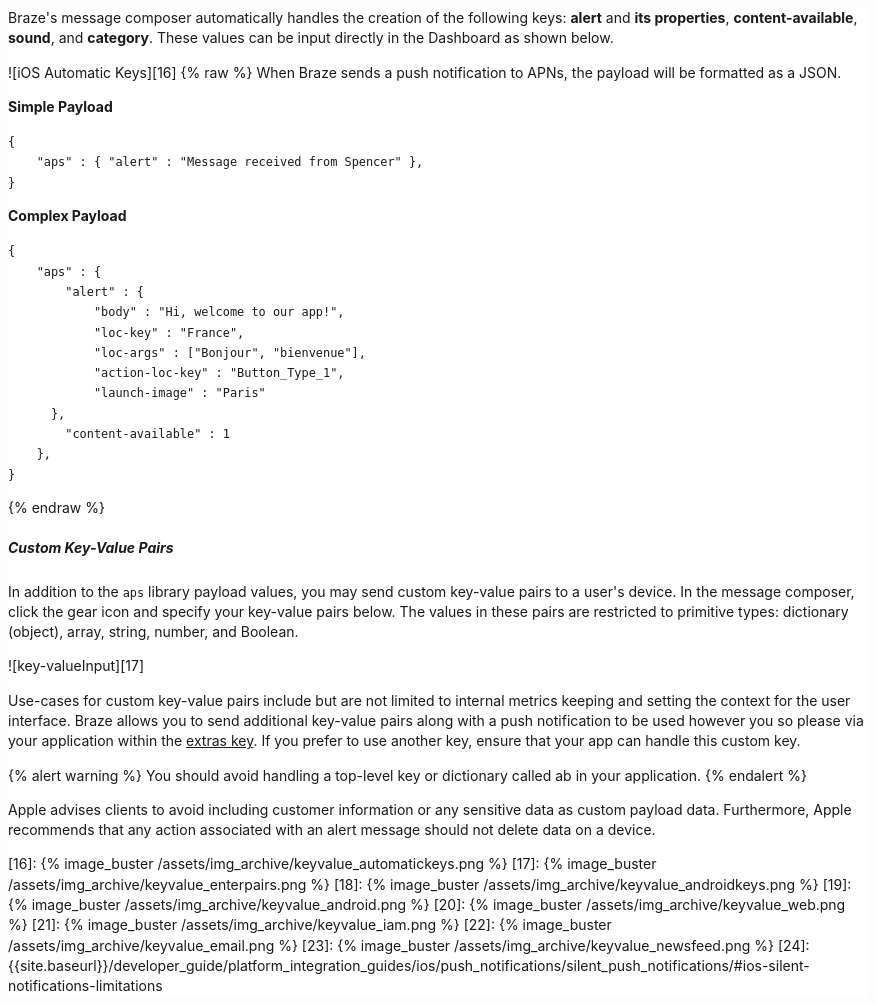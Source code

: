 Braze's message composer automatically handles the creation of the following keys: **alert** and **its properties**, **content-available**, **sound**, and **category**. These values can be input directly in the Dashboard as shown below.

![iOS Automatic Keys][16]
{% raw %}
When Braze sends a push notification to APNs, the payload will be formatted as a JSON.

**Simple Payload**

```
{
    "aps" : { "alert" : "Message received from Spencer" },
}
```

**Complex Payload**

```
{
    "aps" : {
        "alert" : {
            "body" : "Hi, welcome to our app!",
            "loc-key" : "France",
            "loc-args" : ["Bonjour", "bienvenue"],
            "action-loc-key" : "Button_Type_1",
            "launch-image" : "Paris"
      },
        "content-available" : 1
    },
}
```

{% endraw %}

##### Custom Key-Value Pairs

In addition to the ```aps``` library payload values, you may send custom key-value pairs to a user's device. In the message composer, click the gear icon and specify your key-value pairs below. The values in these pairs are restricted to primitive types: dictionary (object), array, string, number, and Boolean.

![key-valueInput][17]

Use-cases for custom key-value pairs include but are not limited to internal metrics keeping and setting the context for the user interface. Braze allows you to send additional key-value pairs along with a push notification to be used however you so please via your application within the [extras key][1]. If you prefer to use another key, ensure that your app can handle this custom key.

{% alert warning %}
You should avoid handling a top-level key or dictionary called ab in your application.
{% endalert %}

Apple advises clients to avoid including customer information or any sensitive data as custom payload data. Furthermore, Apple recommends that any action associated with an alert message should not delete data on a device.


[1]: {{site.baseurl}}/developer_guide/platform_integration_guides/ios/push_notifications/customization/#extracting-data-from-push-notification-key-value-pairs
[2]: {{site.baseurl}}/developer_guide/platform_integration_guides/ios/push_notifications/silent_push_notifications/
[3]: https://developer.apple.com/library/ios/documentation/NetworkingInternet/Conceptual/RemoteNotificationsPG/Chapters/TheNotificationPayload.html
[4]: {{site.baseurl}}/user_guide/data_and_analytics/tracking/uninstall_tracking/
[5]: https://developers.google.com/cloud-messaging/concept-options#common-message-options
[6]: {{site.baseurl}}/developer_guide/platform_integration_guides/android/news_feed/#key-value-pairs
[7]: {{site.baseurl}}/developer_guide/platform_integration_guides/android/push_notifications/advanced_settings/
[8]: {{site.baseurl}}/developer_guide/platform_integration_guides/android/push_notifications/advanced_settings/#notification-priority
[9]: {{site.baseurl}}/developer_guide/platform_integration_guides/android/push_notifications/advanced_settings/#delivery-options
[10]: {{site.baseurl}}/developer_guide/platform_integration_guides/fireos/push_notifications/advanced_settings/#sounds
[11]: https://sendgrid.com/docs/API_Reference/SMTP_API/unique_arguments.html
[12]: https://sendgrid.com/docs/API_Reference/Event_Webhook/event.html
[13]: {{site.baseurl}}/developer_guide/platform_integration_guides/fireos/push_notifications/silent_push_notifications/#silent-push-notifications
[14]: {{site.baseurl}}/developer_guide/rest_api/messaging/#external-user-id
[15]: {{site.baseurl}}/user_guide/engagement_tools/segments/creating_a_segment/
[16]: {% image_buster /assets/img_archive/keyvalue_automatickeys.png %}
[17]: {% image_buster /assets/img_archive/keyvalue_enterpairs.png %}
[18]: {% image_buster /assets/img_archive/keyvalue_androidkeys.png %}
[19]: {% image_buster /assets/img_archive/keyvalue_android.png %}
[20]: {% image_buster /assets/img_archive/keyvalue_web.png %}
[21]: {% image_buster /assets/img_archive/keyvalue_iam.png %}
[22]: {% image_buster /assets/img_archive/keyvalue_email.png %}
[23]: {% image_buster /assets/img_archive/keyvalue_newsfeed.png %}
[24]: {{site.baseurl}}/developer_guide/platform_integration_guides/ios/push_notifications/silent_push_notifications/#ios-silent-notifications-limitations